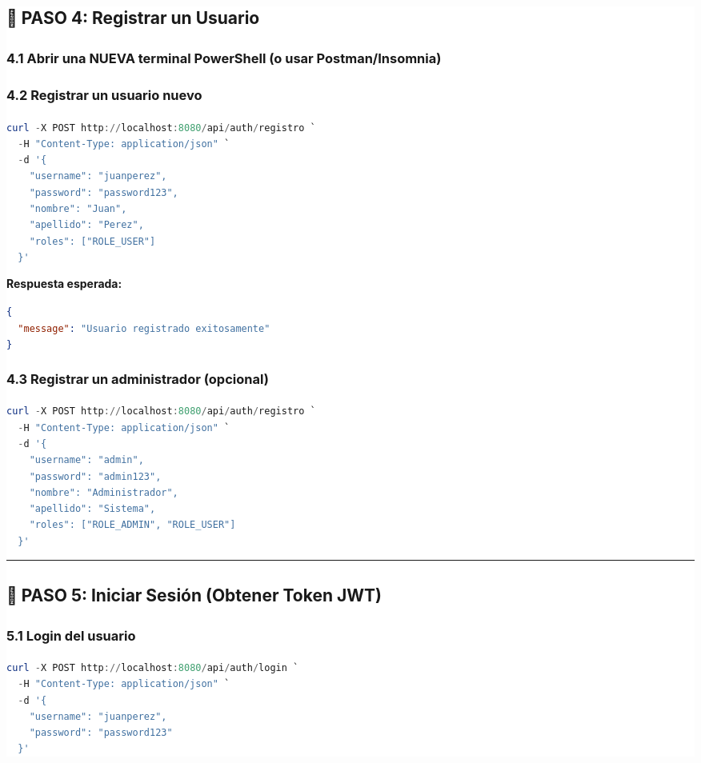## 👤 PASO 4: Registrar un Usuario

### 4.1 Abrir una NUEVA terminal PowerShell (o usar Postman/Insomnia)

### 4.2 Registrar un usuario nuevo

```powershell
curl -X POST http://localhost:8080/api/auth/registro `
  -H "Content-Type: application/json" `
  -d '{
    "username": "juanperez",
    "password": "password123",
    "nombre": "Juan",
    "apellido": "Perez",
    "roles": ["ROLE_USER"]
  }'
```

**Respuesta esperada:**
```json
{
  "message": "Usuario registrado exitosamente"
}
```

### 4.3 Registrar un administrador (opcional)

```powershell
curl -X POST http://localhost:8080/api/auth/registro `
  -H "Content-Type: application/json" `
  -d '{
    "username": "admin",
    "password": "admin123",
    "nombre": "Administrador",
    "apellido": "Sistema",
    "roles": ["ROLE_ADMIN", "ROLE_USER"]
  }'
```

---

## 🔐 PASO 5: Iniciar Sesión (Obtener Token JWT)

### 5.1 Login del usuario

```powershell
curl -X POST http://localhost:8080/api/auth/login `
  -H "Content-Type: application/json" `
  -d '{
    "username": "juanperez",
    "password": "password123"
  }'
```
